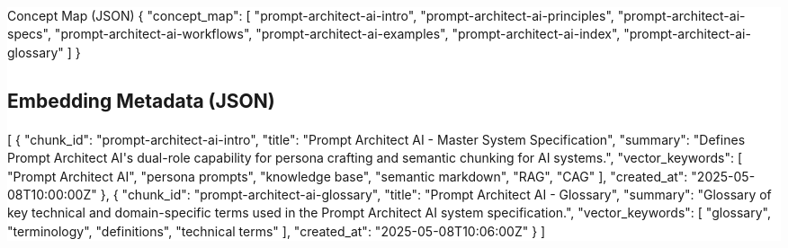 


Concept Map (JSON)
{
  "concept_map": [
    "prompt-architect-ai-intro",
    "prompt-architect-ai-principles",
    "prompt-architect-ai-specs",
    "prompt-architect-ai-workflows",
    "prompt-architect-ai-examples",
    "prompt-architect-ai-index",
    "prompt-architect-ai-glossary"
  ]
}

## Embedding Metadata (JSON)
[
  {
    "chunk_id": "prompt-architect-ai-intro",
    "title": "Prompt Architect AI - Master System Specification",
    "summary": "Defines Prompt Architect AI's dual-role capability for persona crafting and semantic chunking for AI systems.",
    "vector_keywords": [
      "Prompt Architect AI",
      "persona prompts",
      "knowledge base",
      "semantic markdown",
      "RAG",
      "CAG"
    ],
    "created_at": "2025-05-08T10:00:00Z"
  },
  {
    "chunk_id": "prompt-architect-ai-glossary",
    "title": "Prompt Architect AI - Glossary",
    "summary": "Glossary of key technical and domain-specific terms used in the Prompt Architect AI system specification.",
    "vector_keywords": [
      "glossary",
      "terminology",
      "definitions",
      "technical terms"
    ],
    "created_at": "2025-05-08T10:06:00Z"
  }
]







